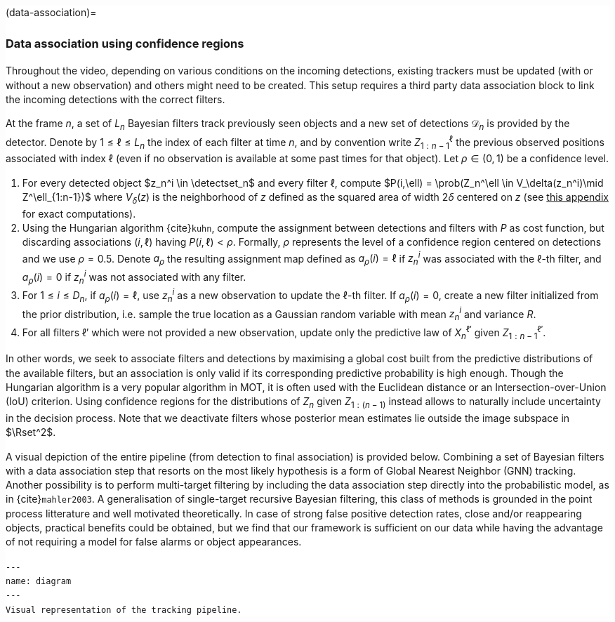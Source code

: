 (data-association)=
### Data association using confidence regions
Throughout the video, depending on various conditions on the incoming detections, existing trackers must be updated (with or without a new observation) and others might need to be created. This setup requires a third party data association block to link the incoming detections with the correct filters.

At the frame $n$, a set of $L_n$ Bayesian filters track previously seen objects and a new set of detections $\mathcal{D}_n$ is provided by the detector.
Denote by $1 \leq \ell \leq L_n$ the index of each filter at time $n$, and by convention write $Z^\ell_{1:n-1}$  the previous observed positions associated with index $\ell$ (even if no observation is available at some past times for that object).
Let $\rho \in (0,1)$ be a confidence level.

1. For every detected object $z_n^i \in \detectset_n$ and every filter $\ell$, compute $P(i,\ell) = \prob(Z_n^\ell \in V_\delta(z_n^i)\mid Z^\ell_{1:n-1})$ where $V_\delta(z)$ is the neighborhood of $z$ defined as the squared area of width $2\delta$ centered on $z$ (see [this appendix](confidence-regions-appendix) for exact computations).
2. Using the Hungarian algorithm {cite}`kuhn`, compute the assignment between detections and filters with $P$ as cost function, but discarding associations $(i,\ell)$ having $P(i,\ell) < \rho$.
Formally, $\rho$ represents the level of a confidence region centered on detections and we use $\rho = 0.5$.
Denote $a_{\rho}$ the resulting assignment map defined as $a_{\rho}(i) = \ell$ if $z_n^i$ was associated with the $\ell$-th filter, and $a_{\rho}(i) = 0$ if $z_n^i$ was not associated with any filter.
3. For $1 \leq i \leq D_n$, if $a_{\rho}(i) = \ell$, use $z_n^i$ as a new observation to update the $\ell$-th filter.
If $a_{\rho}(i) = 0$, create a new filter initialized from the prior distribution, i.e.
sample the true location as a Gaussian random variable with mean $z_n^i$ and variance $R$.
4. For all filters $\ell'$ which were not provided a new observation, update only the predictive law of $X^{\ell'}_{n}$ given $Z^{\ell'}_{1:n-1}$.

In other words, we seek to associate filters and detections by maximising a global cost built from the predictive distributions of the available filters, but an association is only valid if its corresponding predictive probability is high enough.
Though the Hungarian algorithm is a very popular algorithm in MOT, it is often used with the Euclidean distance or an Intersection-over-Union (IoU) criterion.
Using confidence regions for the distributions of $Z_n$ given $Z_{1:(n - 1)}$ instead allows to naturally include uncertainty in the decision process.
Note that we deactivate filters whose posterior mean estimates lie outside the image subspace in $\Rset^2$.

A visual depiction of the entire pipeline (from detection to final association) is provided below. Combining a set of Bayesian filters with a data association step that resorts on the most likely hypothesis is a form of Global Nearest Neighbor (GNN) tracking. Another possibility is to perform multi-target filtering by including the data association step directly into the probabilistic model, as in {cite}`mahler2003`. A generalisation of single-target recursive Bayesian filtering, this class of methods is grounded in the point process litterature and well motivated theoretically. In case of strong false positive detection rates, close and/or reappearing objects, practical benefits could be obtained, but we find that our framework is sufficient on our data while having the advantage of not requiring a model for false alarms or object appearances.

```{figure} assets/diagram.png
---
name: diagram
---
Visual representation of the tracking pipeline.
```
